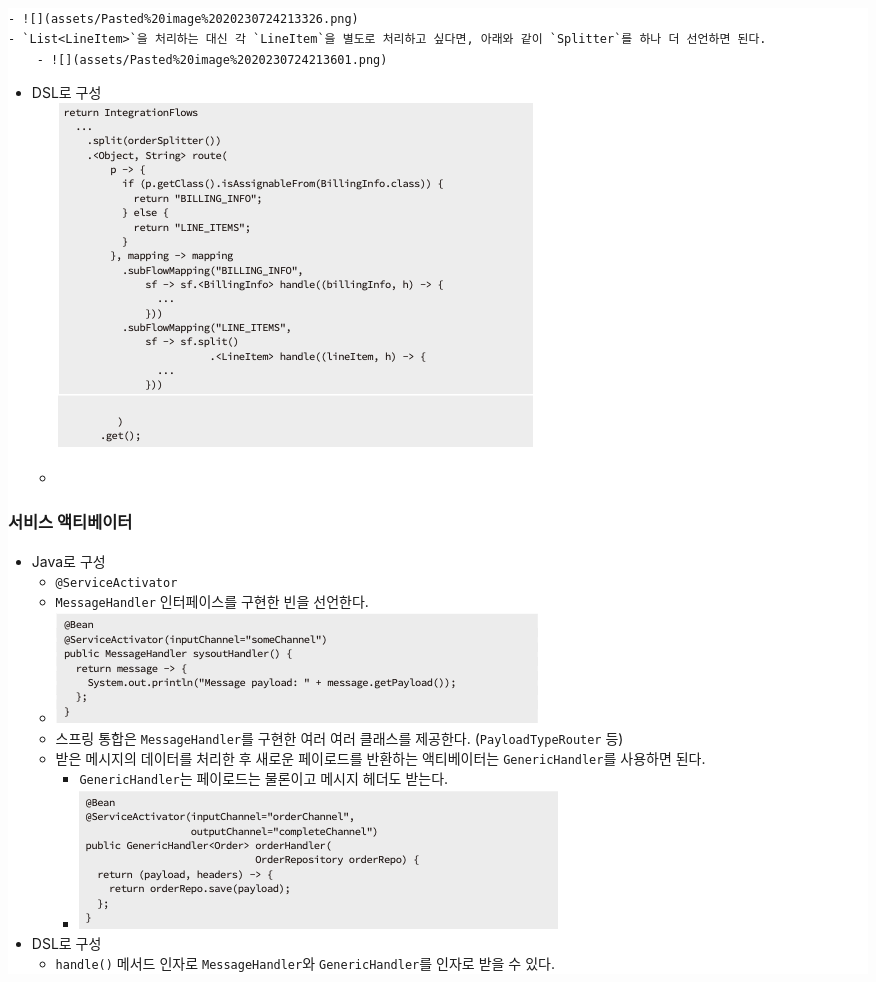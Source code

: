 	- ![](assets/Pasted%20image%2020230724213326.png)
	- `List<LineItem>`을 처리하는 대신 각 `LineItem`을 별도로 처리하고 싶다면, 아래와 같이 `Splitter`를 하나 더 선언하면 된다.
		- ![](assets/Pasted%20image%2020230724213601.png)
- DSL로 구성
	- ![](assets/Pasted%20image%2020230724213800.png)
### 서비스 액티베이터

- Java로 구성
	- `@ServiceActivator`
	- `MessageHandler` 인터페이스를 구현한 빈을 선언한다.
	- ![](assets/Pasted%20image%2020230725201942.png)
	- 스프링 통합은 `MessageHandler`를 구현한 여러 여러 클래스를 제공한다. (`PayloadTypeRouter` 등)
	- 받은 메시지의 데이터를 처리한 후 새로운 페이로드를 반환하는 액티베이터는 `GenericHandler`를 사용하면 된다.
		- `GenericHandler`는 페이로드는 물론이고 메시지 헤더도 받는다.
		- ![](assets/Pasted%20image%2020230725202309.png)
- DSL로 구성
	- `handle()` 메서드 인자로 `MessageHandler`와 `GenericHandler`를 인자로 받을 수 있다.